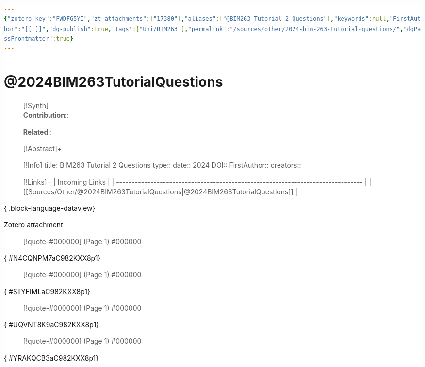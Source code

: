 ```yaml
---
{"zotero-key":"PWDFG5YI","zt-attachments":["17380"],"aliases":["@BIM263 Tutorial 2 Questions"],"keywords":null,"FirstAuthor":"[[ ]]","dg-publish":true,"tags":["Uni/BIM263"],"permalink":"/sources/other/2024-bim-263-tutorial-questions/","dgPassFrontmatter":true}
---
```


# @2024BIM263TutorialQuestions

>[!Synth]  
>**Contribution**::  
>  
>**Related**:: 
>  

> [!Abstract]+
> 

> [!Info]
> title: BIM263 Tutorial 2 Questions
> type:: 
> date:: 2024
> DOI:: 
> FirstAuthor:: 
> creators:: 

> [!Links]+
>  | Incoming Links                                                                  |
> | ------------------------------------------------------------------------------- |
> | [[Sources/Other/@2024BIM263TutorialQuestions\|@2024BIM263TutorialQuestions]] |
> 
{ .block-language-dataview}


[Zotero](zotero://select/library/items/PWDFG5YI) [attachment](<file:///Users/nathanmaxwell/Zotero/storage/C982KXX8/Tutorial%202%20Questions%202024%20-%20Tagged.pdf>)

> [!quote-#000000] (Page 1) #000000
>
{ #N4CQNPM7aC982KXX8p1}


> [!quote-#000000] (Page 1) #000000
>
{ #SIIYFIMLaC982KXX8p1}


> [!quote-#000000] (Page 1) #000000
>
{ #UQVNT8K9aC982KXX8p1}


> [!quote-#000000] (Page 1) #000000
>
{ #YRAKQCB3aC982KXX8p1}
